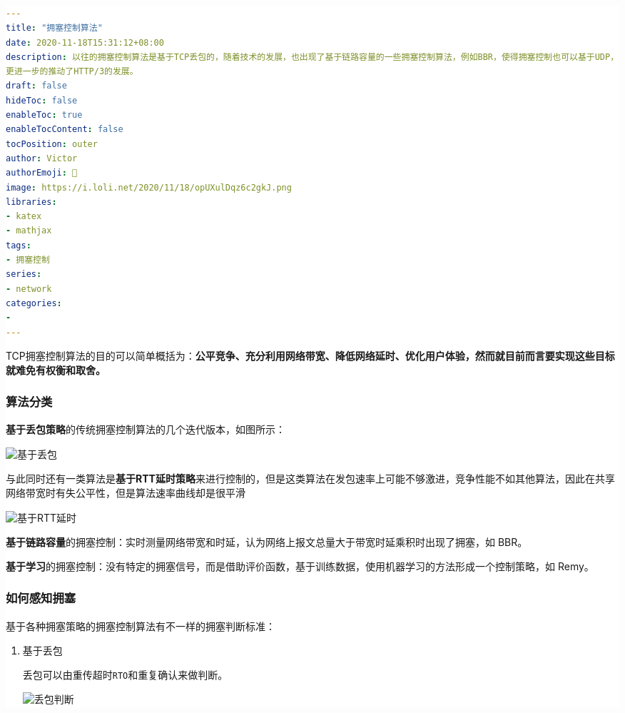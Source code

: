 ```yaml
---
title: "拥塞控制算法"
date: 2020-11-18T15:31:12+08:00
description: 以往的拥塞控制算法是基于TCP丢包的，随着技术的发展，也出现了基于链路容量的一些拥塞控制算法，例如BBR，使得拥塞控制也可以基于UDP，更进一步的推动了HTTP/3的发展。
draft: false
hideToc: false
enableToc: true
enableTocContent: false
tocPosition: outer
author: Victor
authorEmoji: 👻
image: https://i.loli.net/2020/11/18/opUXulDqz6c2gkJ.png
libraries:
- katex
- mathjax
tags:
- 拥塞控制
series:
- network
categories:
-
---
```






TCP拥塞控制算法的目的可以简单概括为：**公平竞争、充分利用网络带宽、降低网络延时、优化用户体验，然而就目前而言要实现这些目标就难免有权衡和取舍。**

### 算法分类

**基于丢包策略**的传统拥塞控制算法的几个迭代版本，如图所示：

![基于丢包](https://i.loli.net/2020/11/12/DqTPGmJ6UaOvXVp.png)

与此同时还有一类算法是**基于RTT延时策略**来进行控制的，但是这类算法在发包速率上可能不够激进，竞争性能不如其他算法，因此在共享网络带宽时有失公平性，但是算法速率曲线却是很平滑

![基于RTT延时](https://i.loli.net/2020/11/12/JtoOAnGLIm2KSr9.png)



**基于链路容量**的拥塞控制：实时测量网络带宽和时延，认为网络上报文总量大于带宽时延乘积时出现了拥塞，如 BBR。

**基于学习**的拥塞控制：没有特定的拥塞信号，而是借助评价函数，基于训练数据，使用机器学习的方法形成一个控制策略，如 Remy。



### 如何感知拥塞

基于各种拥塞策略的拥塞控制算法有不一样的拥塞判断标准：

1. 基于丢包

   丢包可以由重传超时`RTO`和重复确认来做判断。

   ![丢包判断](https://i.loli.net/2020/11/12/5OTIDH9tLiFAZmq.png)
